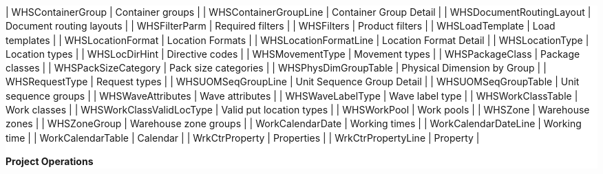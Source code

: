 | WHSContainerGroup                            | Container groups                                       |
| WHSContainerGroupLine                        | Container Group Detail                                 |
| WHSDocumentRoutingLayout                     | Document routing layouts                               |
| WHSFilterParm                                | Required filters                                       |
| WHSFilters                                   | Product filters                                        |
| WHSLoadTemplate                              | Load templates                                         |
| WHSLocationFormat                            | Location Formats                                       |
| WHSLocationFormatLine                        | Location Format Detail                                 |
| WHSLocationType                              | Location types                                         |
| WHSLocDirHint                                | Directive codes                                        |
| WHSMovementType                              | Movement types                                         |
| WHSPackageClass                              | Package classes                                        |
| WHSPackSizeCategory                          | Pack size categories                                   |
| WHSPhysDimGroupTable                         | Physical Dimension by Group                            |
| WHSRequestType                               | Request types                                          |
| WHSUOMSeqGroupLine                           | Unit Sequence Group Detail                             |
| WHSUOMSeqGroupTable                          | Unit sequence groups                                   |
| WHSWaveAttributes                            | Wave attributes                                        |
| WHSWaveLabelType                             | Wave label type                                        |
| WHSWorkClassTable                            | Work classes                                           |
| WHSWorkClassValidLocType                     | Valid put location types                               |
| WHSWorkPool                                  | Work pools                                             |
| WHSZone                                      | Warehouse zones                                        |
| WHSZoneGroup                                 | Warehouse zone groups                                  |
| WorkCalendarDate                             | Working times                                          |
| WorkCalendarDateLine                         | Working time                                           |
| WorkCalendarTable                            | Calendar                                               |
| WrkCtrProperty                               | Properties                                             |
| WrkCtrPropertyLine                           | Property                                               |

**Project Operations**

